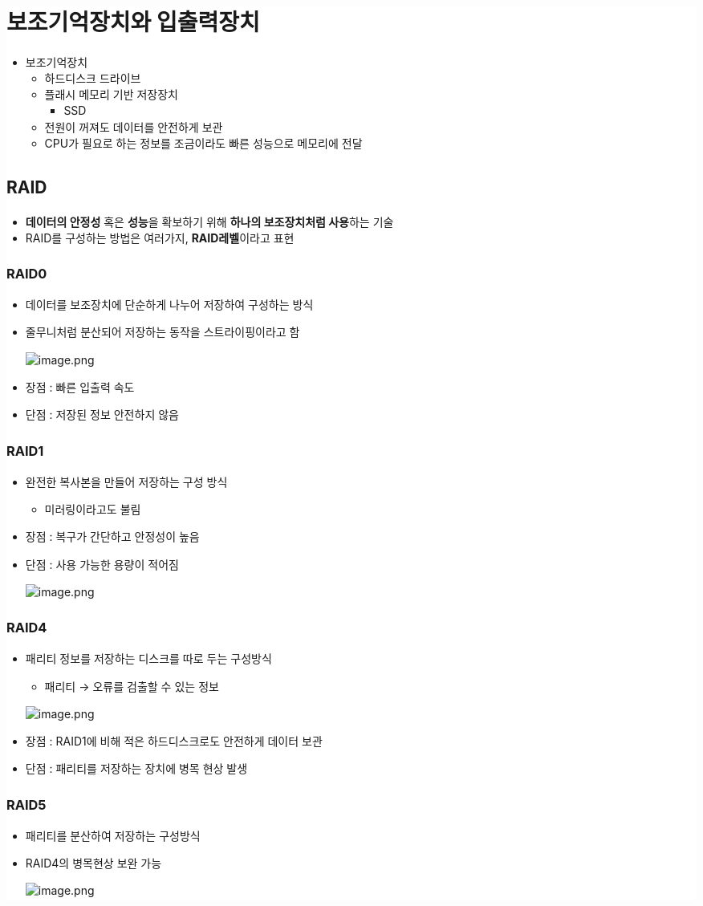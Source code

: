 
# 보조기억장치와 입출력장치

- 보조기억장치
    - 하드디스크 드라이브
    - 플래시 메모리 기반 저장장치
        - SSD
    - 전원이 꺼져도 데이터를 안전하게 보관
    - CPU가 필요로 하는 정보를 조금이라도 빠른 성능으로 메모리에 전달

## RAID

- **데이터의 안정성** 혹은 **성능**을 확보하기 위해 **하나의 보조장치처럼 사용**하는 기술
- RAID를 구성하는 방법은 여러가지, **RAID레벨**이라고 표현

### RAID0

- 데이터를 보조장치에 단순하게 나누어 저장하여 구성하는 방식
- 줄무니처럼 분산되어 저장하는 동작을 스트라이핑이라고 함
    
    ![image.png](https://prod-files-secure.s3.us-west-2.amazonaws.com/c0694fc7-45ff-4378-aee7-a1e395ff302c/8ebc7e3a-b69c-4eff-8bb2-99d12a5ecc39/image.png)
    
- 장점 : 빠른 입출력 속도
- 단점 : 저장된 정보 안전하지 않음

### RAID1

- 완전한 복사본을 만들어 저장하는 구성 방식
    - 미러링이라고도 불림
- 장점 : 복구가 간단하고 안정성이 높음
- 단점 : 사용 가능한 용량이 적어짐
    
    ![image.png](https://prod-files-secure.s3.us-west-2.amazonaws.com/c0694fc7-45ff-4378-aee7-a1e395ff302c/52df180c-4395-49f3-bb5f-495d6b94ff45/image.png)
    

### RAID4

- 패리티 정보를 저장하는 디스크를 따로 두는 구성방식
    - 패리티 → 오류를 검출할 수 있는 정보
    
    ![image.png](https://prod-files-secure.s3.us-west-2.amazonaws.com/c0694fc7-45ff-4378-aee7-a1e395ff302c/c51236ab-8381-4faa-8744-e6ac224f0f20/image.png)
    
- 장점 : RAID1에 비해 적은 하드디스크로도 안전하게 데이터 보관
- 단점 : 패리티를 저장하는 장치에 병목 현상 발생

### RAID5

- 패리티를 분산하여 저장하는 구성방식
- RAID4의 병목현상 보완 가능
    
    ![image.png](https://prod-files-secure.s3.us-west-2.amazonaws.com/c0694fc7-45ff-4378-aee7-a1e395ff302c/fdfa74ed-9093-49f5-b50e-a7ea9aba0d3f/image.png)
    